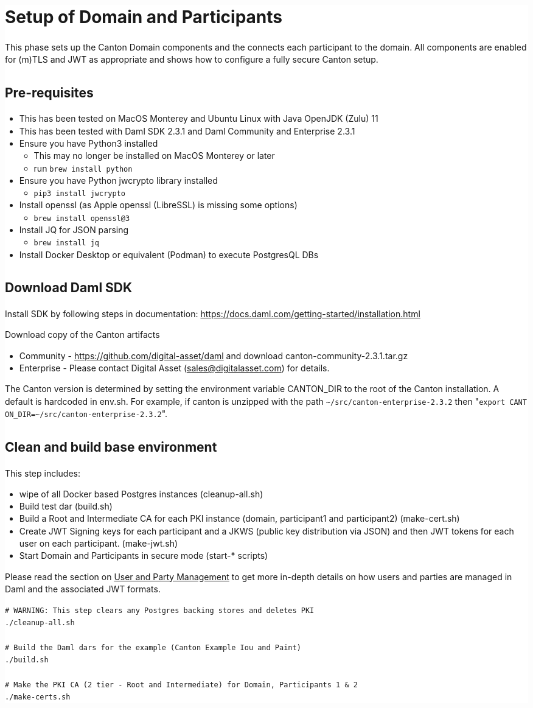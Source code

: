 # Setup of Domain and Participants

This phase sets up the Canton Domain components and the connects each participant to the 
domain. All components are enabled for (m)TLS and JWT as appropriate and shows 
how to configure a fully secure Canton setup. 

## Pre-requisites

- This has been tested on MacOS Monterey and Ubuntu Linux with Java OpenJDK (Zulu) 11
- This has been tested with Daml SDK 2.3.1 and Daml Community and Enterprise 2.3.1
- Ensure you have Python3 installed
  - This may no longer be installed on MacOS Monterey or later
  - run ```brew install python```
- Ensure you have Python jwcrypto library installed
  - ```pip3 install jwcrypto```
- Install openssl (as Apple openssl (LibreSSL) is missing some options)
  - ```brew install openssl@3```
- Install JQ for JSON parsing
  - ```brew install jq```
- Install Docker Desktop or equivalent (Podman) to execute PostgresQL DBs

## Download Daml SDK

Install SDK by following steps in documentation: https://docs.daml.com/getting-started/installation.html 

Download copy of the Canton artifacts
- Community - https://github.com/digital-asset/daml and download canton-community-2.3.1.tar.gz
- Enterprise - Please contact Digital Asset (sales@digitalasset.com) for details.

The Canton version is determined by setting the environment variable
CANTON_DIR to the root of the Canton installation.  A default is
hardcoded in env.sh.  For example, if canton is unzipped with the path
```~/src/canton-enterprise-2.3.2``` then "```export
CANTON_DIR=~/src/canton-enterprise-2.3.2```".

## Clean and build base environment

This step includes:

- wipe of all Docker based Postgres instances (cleanup-all.sh)
- Build test dar (build.sh)
- Build a Root and Intermediate CA for each PKI instance (domain, participant1 and participant2) (make-cert.sh)
- Create JWT Signing keys for each participant and a JKWS (public key distribution via JSON) and then 
JWT tokens for each user on each participant. (make-jwt.sh)
- Start Domain and Participants in secure mode (start-* scripts)

Please read the section on [User and Party Management](./user-management.md) to get more in-depth details on 
how users and parties are managed in Daml and the associated JWT formats.

```angular2html
# WARNING: This step clears any Postgres backing stores and deletes PKI
./cleanup-all.sh

# Build the Daml dars for the example (Canton Example Iou and Paint)
./build.sh

# Make the PKI CA (2 tier - Root and Intermediate) for Domain, Participants 1 & 2
./make-certs.sh

```